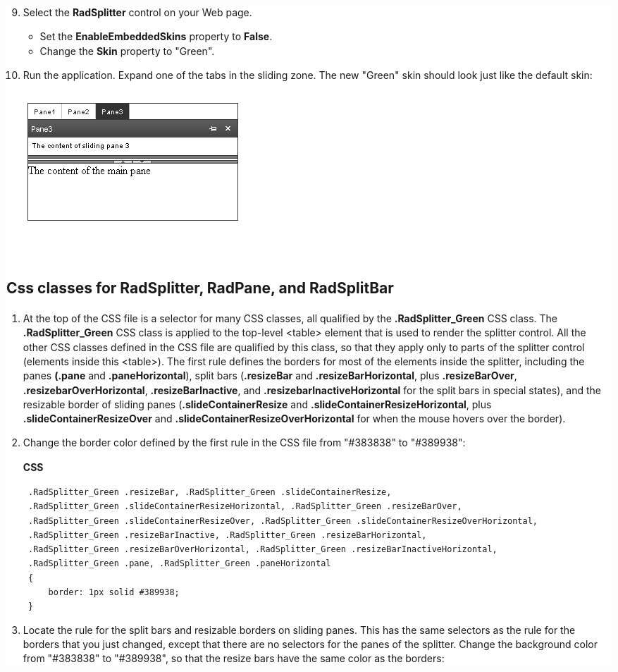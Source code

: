 9. Select the **RadSplitter** control on your Web page. 
	* Set the **EnableEmbeddedSkins** property to **False**.
	* Change the **Skin** property to "Green". 
	
10. Run the application. Expand one of the tabs in the sliding zone. The new "Green" skin should look just like the default skin:

	![](images/splitter-defaultskin.png)

 

## Css classes for RadSplitter, RadPane, and RadSplitBar

1. At the top of the CSS file is a selector for many CSS classes, all qualified by the **.RadSplitter_Green** CSS class. The **.RadSplitter_Green** CSS class is applied to the top-level &lt;table&gt; element that is used to render the splitter control. All the other CSS classes defined in the CSS file are qualified by this class, so that they apply only to parts of the splitter control (elements inside this &lt;table&gt;). The first rule defines the borders for most of the elements inside the splitter, including the panes **(.pane** and **.paneHorizontal**), split bars (**.resizeBar** and **.resizeBarHorizontal**, plus **.resizeBarOver**, **.resizebarOverHorizontal**, **.resizeBarInactive**, and **.resizebarInactiveHorizontal** for the split bars in special states), and the resizable border of sliding panes (**.slideContainerResize** and **.slideContainerResizeHorizontal**, plus **.slideContainerResizeOver** and **.slideContainerResizeOverHorizontal** for when the mouse hovers over the border). 

2. Change the border color defined by the first rule in the CSS file from "#383838" to "#389938": 

	**CSS**
	
		.RadSplitter_Green .resizeBar, .RadSplitter_Green .slideContainerResize, 
		.RadSplitter_Green .slideContainerResizeHorizontal, .RadSplitter_Green .resizeBarOver, 
		.RadSplitter_Green .slideContainerResizeOver, .RadSplitter_Green .slideContainerResizeOverHorizontal, 
		.RadSplitter_Green .resizeBarInactive, .RadSplitter_Green .resizeBarHorizontal, 
		.RadSplitter_Green .resizeBarOverHorizontal, .RadSplitter_Green .resizeBarInactiveHorizontal, 
		.RadSplitter_Green .pane, .RadSplitter_Green .paneHorizontal
		{
			border: 1px solid #389938;
		}

3. Locate the rule for the split bars and resizable borders on sliding panes. This has the same selectors as the rule for the borders that you just changed, except that there are no selectors for the panes of the splitter. Change the background color from "#383838" to "#389938", so that the resize bars have the same color as the borders: 
